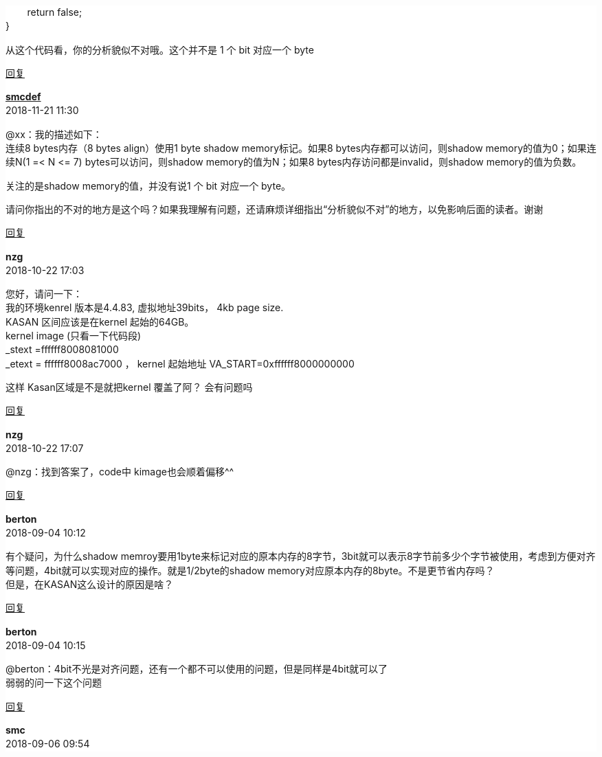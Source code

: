         return false;  
}  
  
从这个代码看，你的分析貌似不对哦。这个并不是 1 个 bit 对应一个 byte

[回复](http://www.wowotech.net/memory_management/424.html#comment-7004)

**[smcdef](http://www.wowotech.net/)**  
2018-11-21 11:30

@xx：我的描述如下：  
连续8 bytes内存（8 bytes align）使用1 byte shadow memory标记。如果8 bytes内存都可以访问，则shadow memory的值为0；如果连续N(1 =< N <= 7) bytes可以访问，则shadow memory的值为N；如果8 bytes内存访问都是invalid，则shadow memory的值为负数。  
  
关注的是shadow memory的值，并没有说1 个 bit 对应一个 byte。  
  
请问你指出的不对的地方是这个吗？如果我理解有问题，还请麻烦详细指出“分析貌似不对”的地方，以免影响后面的读者。谢谢

[回复](http://www.wowotech.net/memory_management/424.html#comment-7045)

**nzg**  
2018-10-22 17:03

您好，请问一下：  
我的环境kenrel 版本是4.4.83, 虚拟地址39bits， 4kb page size.  
KASAN 区间应该是在kernel 起始的64GB。  
kernel image (只看一下代码段)  
_stext =ffffff8008081000  
_etext = ffffff8008ac7000 ， kernel 起始地址 VA_START=0xffffff8000000000  
  
这样 Kasan区域是不是就把kernel 覆盖了阿？ 会有问题吗

[回复](http://www.wowotech.net/memory_management/424.html#comment-6998)

**nzg**  
2018-10-22 17:07

@nzg：找到答案了，code中 kimage也会顺着偏移^^

[回复](http://www.wowotech.net/memory_management/424.html#comment-6999)

**berton**  
2018-09-04 10:12

有个疑问，为什么shadow memroy要用1byte来标记对应的原本内存的8字节，3bit就可以表示8字节前多少个字节被使用，考虑到方便对齐等问题，4bit就可以实现对应的操作。就是1/2byte的shadow memory对应原本内存的8byte。不是更节省内存吗？  
但是，在KASAN这么设计的原因是啥？

[回复](http://www.wowotech.net/memory_management/424.html#comment-6926)

**berton**  
2018-09-04 10:15

@berton：4bit不光是对齐问题，还有一个都不可以使用的问题，但是同样是4bit就可以了  
弱弱的问一下这个问题

[回复](http://www.wowotech.net/memory_management/424.html#comment-6927)

**smc**  
2018-09-06 09:54
